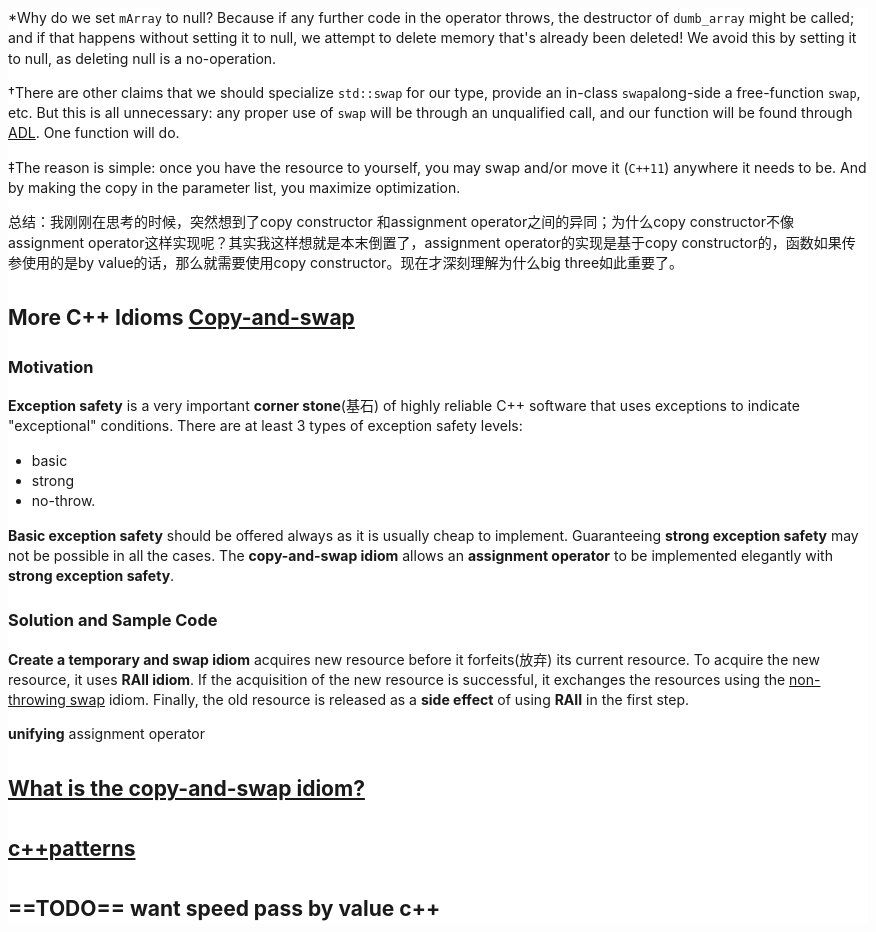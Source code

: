 *Why do we set `mArray` to null? Because if any further code in the operator throws, the destructor of `dumb_array` might be called; and if that happens without setting it to null, we attempt to delete memory that's already been deleted! We avoid this by setting it to null, as deleting null is a no-operation.

†There are other claims that we should specialize `std::swap` for our type, provide an in-class `swap`along-side a free-function `swap`, etc. But this is all unnecessary: any proper use of `swap` will be through an unqualified call, and our function will be found through [ADL](http://en.wikipedia.org/wiki/Argument-dependent_name_lookup). One function will do.

‡The reason is simple: once you have the resource to yourself, you may swap and/or move it (`C++11`) anywhere it needs to be. And by making the copy in the parameter list, you maximize optimization.

总结：我刚刚在思考的时候，突然想到了copy constructor 和assignment operator之间的异同；为什么copy constructor不像assignment operator这样实现呢？其实我这样想就是本末倒置了，assignment operator的实现是基于copy constructor的，函数如果传参使用的是by value的话，那么就需要使用copy constructor。现在才深刻理解为什么big three如此重要了。





## More C++ Idioms [Copy-and-swap](https://en.wikibooks.org/wiki/More_C%2B%2B_Idioms/Copy-and-swap)

### Motivation

**Exception safety** is a very important **corner stone**(基石) of highly reliable C++ software that uses exceptions to indicate "exceptional" conditions. There are at least 3 types of exception safety levels: 
- basic
- strong
- no-throw. 

**Basic exception safety** should be offered always as it is usually cheap to implement. Guaranteeing **strong exception safety** may not be possible in all the cases. The **copy-and-swap idiom** allows an **assignment operator** to be implemented elegantly with **strong exception safety**.

### Solution and Sample Code

**Create a temporary and swap idiom** acquires new resource before it forfeits(放弃) its current resource. To acquire the new resource, it uses **RAII idiom**. If the acquisition of the new resource is successful, it exchanges the resources using the [non-throwing swap](https://en.wikibooks.org/wiki/More_C%2B%2B_Idioms/Non-throwing_swap) idiom. Finally, the old resource is released as a **side effect** of using **RAII** in the first step.

**unifying** assignment operator





## [What is the copy-and-swap idiom?](https://stackoverflow.com/questions/3279543/what-is-the-copy-and-swap-idiom)



## [c++patterns](https://cpppatterns.com/)





## ==TODO== want speed pass by value c++

